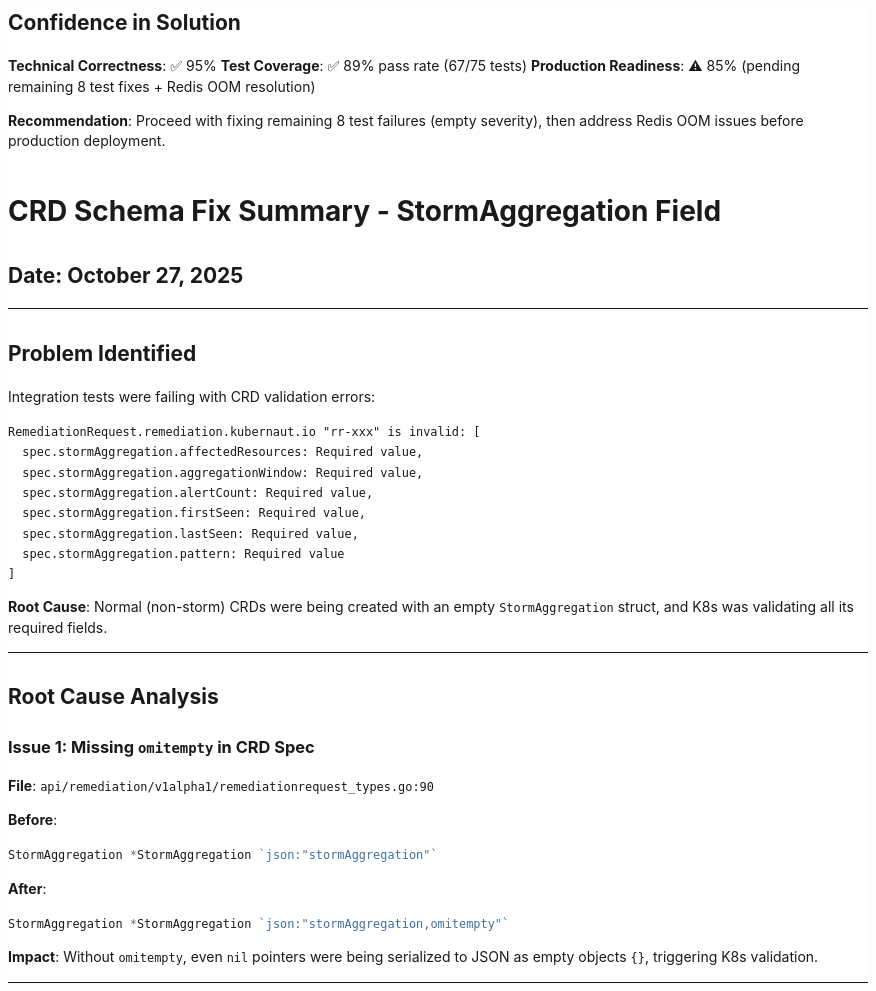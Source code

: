 
## Confidence in Solution

**Technical Correctness**: ✅ 95%
**Test Coverage**: ✅ 89% pass rate (67/75 tests)
**Production Readiness**: ⚠️ 85% (pending remaining 8 test fixes + Redis OOM resolution)

**Recommendation**: Proceed with fixing remaining 8 test failures (empty severity), then address Redis OOM issues before production deployment.

# CRD Schema Fix Summary - StormAggregation Field

## Date: October 27, 2025

---

## Problem Identified

Integration tests were failing with CRD validation errors:

```
RemediationRequest.remediation.kubernaut.io "rr-xxx" is invalid: [
  spec.stormAggregation.affectedResources: Required value,
  spec.stormAggregation.aggregationWindow: Required value,
  spec.stormAggregation.alertCount: Required value,
  spec.stormAggregation.firstSeen: Required value,
  spec.stormAggregation.lastSeen: Required value,
  spec.stormAggregation.pattern: Required value
]
```

**Root Cause**: Normal (non-storm) CRDs were being created with an empty `StormAggregation` struct, and K8s was validating all its required fields.

---

## Root Cause Analysis

### Issue 1: Missing `omitempty` in CRD Spec

**File**: `api/remediation/v1alpha1/remediationrequest_types.go:90`

**Before**:
```go
StormAggregation *StormAggregation `json:"stormAggregation"`
```

**After**:
```go
StormAggregation *StormAggregation `json:"stormAggregation,omitempty"`
```

**Impact**: Without `omitempty`, even `nil` pointers were being serialized to JSON as empty objects `{}`, triggering K8s validation.

---